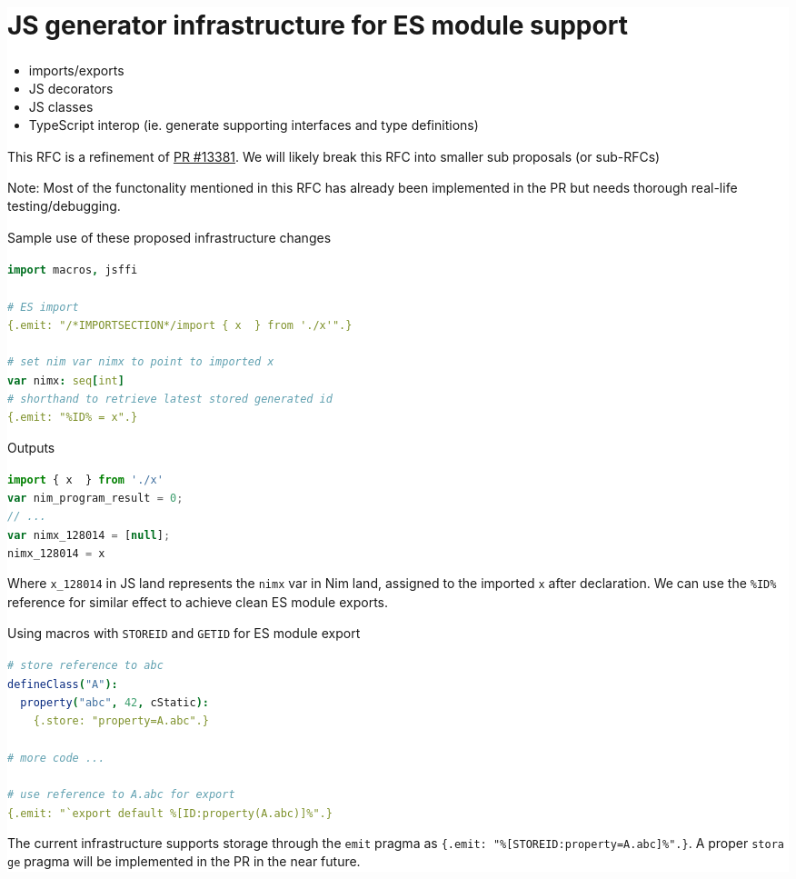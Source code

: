 # JS generator infrastructure for ES module support

- imports/exports
- JS decorators
- JS classes
- TypeScript interop (ie. generate supporting interfaces and type definitions)

This RFC is a refinement of [PR #13381](https://github.com/nim-lang/Nim/pull/13381).
We will likely break this RFC into smaller sub proposals (or sub-RFCs)

Note: Most of the functonality mentioned in this RFC has already been implemented in the PR
but needs thorough real-life testing/debugging.

Sample use of these proposed infrastructure changes

```nim
import macros, jsffi

# ES import
{.emit: "/*IMPORTSECTION*/import { x  } from './x'".}

# set nim var nimx to point to imported x
var nimx: seq[int]
# shorthand to retrieve latest stored generated id
{.emit: "%ID% = x".}
```

Outputs

```js
import { x  } from './x'
var nim_program_result = 0;
// ...
var nimx_128014 = [null];
nimx_128014 = x
```

Where `x_128014` in JS land represents the `nimx` var in Nim land, assigned to the imported `x` after declaration. We can use the `%ID%` reference for similar effect to achieve clean ES module exports.

Using macros with `STOREID` and `GETID` for ES module export

```nim
# store reference to abc
defineClass("A"):
  property("abc", 42, cStatic):
    {.store: "property=A.abc".}

# more code ...

# use reference to A.abc for export
{.emit: "`export default %[ID:property(A.abc)]%".}
```

The current infrastructure supports storage through the `emit` pragma as `{.emit: "%[STOREID:property=A.abc]%".}`.
A proper `storage` pragma will be implemented in the PR in the near future.
